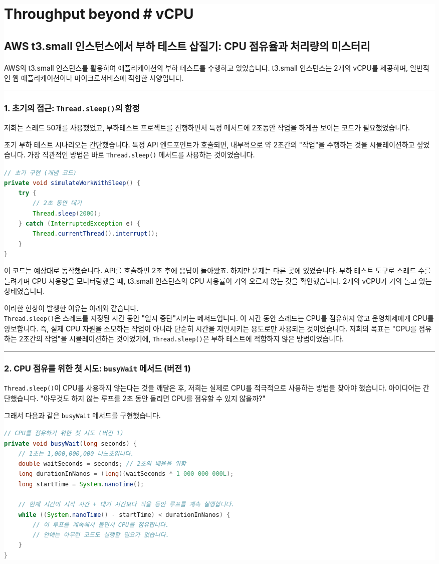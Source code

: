 # Throughput beyond # vCPU

## AWS t3.small 인스턴스에서 부하 테스트 삽질기: CPU 점유율과 처리량의 미스터리

AWS의 t3.small 인스턴스를 활용하여 애플리케이션의 부하 테스트를 수행하고 있었습니다. t3.small 인스턴스는 2개의 vCPU를 제공하며, 일반적인 웹 애플리케이션이나 마이크로서비스에 적합한 사양입니다.

***

### 1. 초기의 접근: `Thread.sleep()`의 함정

저희는 스레드 50개를 사용했었고, 부하테스트 프로젝트를 진행하면서 특정 메서드에 2초동안 작업을 하게끔 보이는 코드가 필요했었습니다.

초기 부하 테스트 시나리오는 간단했습니다. 특정 API 엔드포인트가 호출되면, 내부적으로 약 2초간의 "작업"을 수행하는 것을 시뮬레이션하고 싶었습니다. 가장 직관적인 방법은 바로 `Thread.sleep()` 메서드를 사용하는 것이었습니다.

```java
// 초기 구현 (개념 코드)
private void simulateWorkWithSleep() {
    try {
        // 2초 동안 대기
        Thread.sleep(2000);
    } catch (InterruptedException e) {
        Thread.currentThread().interrupt();
    }
}
```

이 코드는 예상대로 동작했습니다. API를 호출하면 2초 후에 응답이 돌아왔죠. 하지만 문제는 다른 곳에 있었습니다. 부하 테스트 도구로 스레드 수를 늘려가며 CPU 사용량을 모니터링했을 때, t3.small 인스턴스의 CPU 사용률이 거의 오르지 않는 것을 확인했습니다. 2개의 vCPU가 거의 놀고 있는 상태였습니다.

이러한 현상이 발생한 이유는 아래와 같습니다.\
`Thread.sleep()`은 스레드를 지정된 시간 동안 "일시 중단"시키는 메서드입니다. 이 시간 동안 스레드는 CPU를 점유하지 않고 운영체제에게 CPU를 양보합니다. 즉, 실제 CPU 자원을 소모하는 작업이 아니라 단순히 시간을 지연시키는 용도로만 사용되는 것이었습니다. 저희의 목표는 "CPU를 점유하는 2초간의 작업"을 시뮬레이션하는 것이었기에, `Thread.sleep()`은 부하 테스트에 적합하지 않은 방법이었습니다.

***

### 2. CPU 점유를 위한 첫 시도: `busyWait` 메서드 (버전 1)

`Thread.sleep()`이 CPU를 사용하지 않는다는 것을 깨달은 후, 저희는 실제로 CPU를 적극적으로 사용하는 방법을 찾아야 했습니다. 아이디어는 간단했습니다. "아무것도 하지 않는 루프를 2초 동안 돌리면 CPU를 점유할 수 있지 않을까?"

그래서 다음과 같은 `busyWait` 메서드를 구현했습니다.

```java
// CPU를 점유하기 위한 첫 시도 (버전 1)
private void busyWait(long seconds) {
    // 1초는 1,000,000,000 나노초입니다.
    double waitSeconds = seconds; // 2초의 배율을 위함
    long durationInNanos = (long)(waitSeconds * 1_000_000_000L);
    long startTime = System.nanoTime();

    // 현재 시간이 시작 시간 + 대기 시간보다 작을 동안 루프를 계속 실행합니다.
    while ((System.nanoTime() - startTime) < durationInNanos) {
        // 이 루프를 계속해서 돌면서 CPU를 점유합니다.
        // 안에는 아무런 코드도 실행할 필요가 없습니다.
    }
}
```

